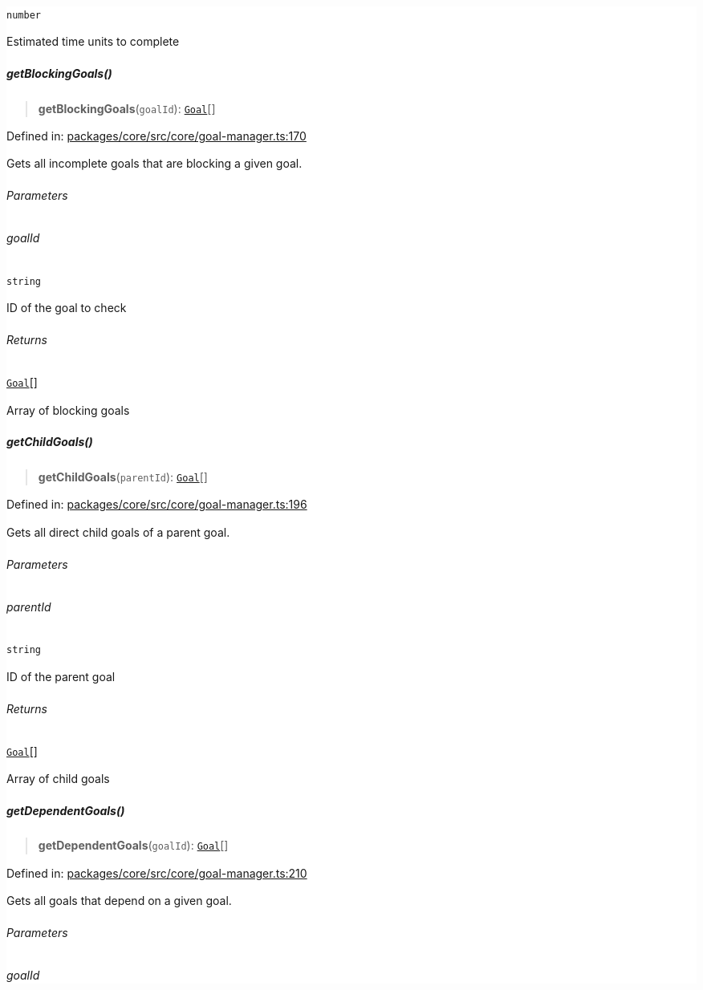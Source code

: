 `number`

Estimated time units to complete

##### getBlockingGoals()

> **getBlockingGoals**(`goalId`): [`Goal`](namespaces/Types.md#goal)[]

Defined in: [packages/core/src/core/goal-manager.ts:170](https://github.com/daydreamsai/daydreams/blob/e2cf9e17e0eefa9ff2799fbebfec204063c42935/packages/core/src/core/goal-manager.ts#L170)

Gets all incomplete goals that are blocking a given goal.

###### Parameters

###### goalId

`string`

ID of the goal to check

###### Returns

[`Goal`](namespaces/Types.md#goal)[]

Array of blocking goals

##### getChildGoals()

> **getChildGoals**(`parentId`): [`Goal`](namespaces/Types.md#goal)[]

Defined in: [packages/core/src/core/goal-manager.ts:196](https://github.com/daydreamsai/daydreams/blob/e2cf9e17e0eefa9ff2799fbebfec204063c42935/packages/core/src/core/goal-manager.ts#L196)

Gets all direct child goals of a parent goal.

###### Parameters

###### parentId

`string`

ID of the parent goal

###### Returns

[`Goal`](namespaces/Types.md#goal)[]

Array of child goals

##### getDependentGoals()

> **getDependentGoals**(`goalId`): [`Goal`](namespaces/Types.md#goal)[]

Defined in: [packages/core/src/core/goal-manager.ts:210](https://github.com/daydreamsai/daydreams/blob/e2cf9e17e0eefa9ff2799fbebfec204063c42935/packages/core/src/core/goal-manager.ts#L210)

Gets all goals that depend on a given goal.

###### Parameters

###### goalId
